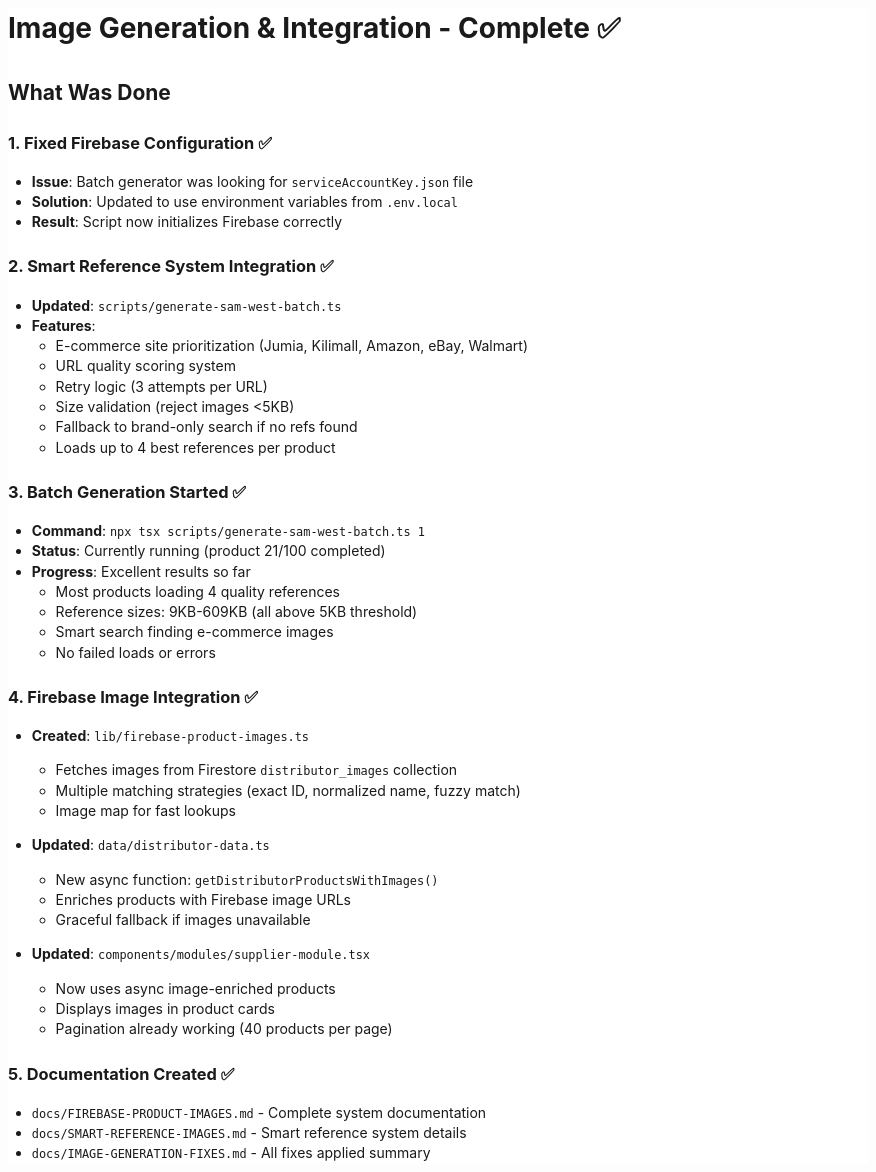 # Image Generation & Integration - Complete ✅

## What Was Done

### 1. Fixed Firebase Configuration ✅
- **Issue**: Batch generator was looking for `serviceAccountKey.json` file
- **Solution**: Updated to use environment variables from `.env.local`
- **Result**: Script now initializes Firebase correctly

### 2. Smart Reference System Integration ✅
- **Updated**: `scripts/generate-sam-west-batch.ts`
- **Features**:
  - E-commerce site prioritization (Jumia, Kilimall, Amazon, eBay, Walmart)
  - URL quality scoring system
  - Retry logic (3 attempts per URL)
  - Size validation (reject images <5KB)
  - Fallback to brand-only search if no refs found
  - Loads up to 4 best references per product

### 3. Batch Generation Started ✅
- **Command**: `npx tsx scripts/generate-sam-west-batch.ts 1`
- **Status**: Currently running (product 21/100 completed)
- **Progress**: Excellent results so far
  - Most products loading 4 quality references
  - Reference sizes: 9KB-609KB (all above 5KB threshold)
  - Smart search finding e-commerce images
  - No failed loads or errors

### 4. Firebase Image Integration ✅
- **Created**: `lib/firebase-product-images.ts`
  - Fetches images from Firestore `distributor_images` collection
  - Multiple matching strategies (exact ID, normalized name, fuzzy match)
  - Image map for fast lookups

- **Updated**: `data/distributor-data.ts`
  - New async function: `getDistributorProductsWithImages()`
  - Enriches products with Firebase image URLs
  - Graceful fallback if images unavailable

- **Updated**: `components/modules/supplier-module.tsx`
  - Now uses async image-enriched products
  - Displays images in product cards
  - Pagination already working (40 products per page)

### 5. Documentation Created ✅
- `docs/FIREBASE-PRODUCT-IMAGES.md` - Complete system documentation
- `docs/SMART-REFERENCE-IMAGES.md` - Smart reference system details
- `docs/IMAGE-GENERATION-FIXES.md` - All fixes applied summary
